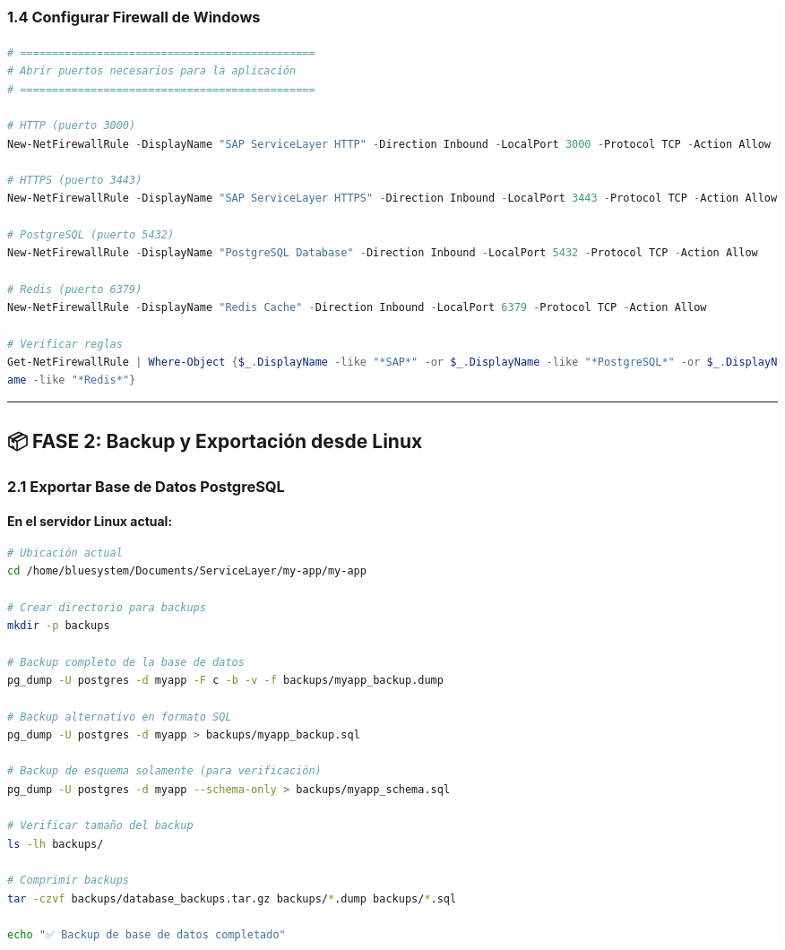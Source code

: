 ### 1.4 Configurar Firewall de Windows

```powershell
# ==============================================
# Abrir puertos necesarios para la aplicación
# ==============================================

# HTTP (puerto 3000)
New-NetFirewallRule -DisplayName "SAP ServiceLayer HTTP" -Direction Inbound -LocalPort 3000 -Protocol TCP -Action Allow

# HTTPS (puerto 3443)
New-NetFirewallRule -DisplayName "SAP ServiceLayer HTTPS" -Direction Inbound -LocalPort 3443 -Protocol TCP -Action Allow

# PostgreSQL (puerto 5432)
New-NetFirewallRule -DisplayName "PostgreSQL Database" -Direction Inbound -LocalPort 5432 -Protocol TCP -Action Allow

# Redis (puerto 6379)
New-NetFirewallRule -DisplayName "Redis Cache" -Direction Inbound -LocalPort 6379 -Protocol TCP -Action Allow

# Verificar reglas
Get-NetFirewallRule | Where-Object {$_.DisplayName -like "*SAP*" -or $_.DisplayName -like "*PostgreSQL*" -or $_.DisplayName -like "*Redis*"}
```

---

## 📦 FASE 2: Backup y Exportación desde Linux

### 2.1 Exportar Base de Datos PostgreSQL

**En el servidor Linux actual:**

```bash
# Ubicación actual
cd /home/bluesystem/Documents/ServiceLayer/my-app/my-app

# Crear directorio para backups
mkdir -p backups

# Backup completo de la base de datos
pg_dump -U postgres -d myapp -F c -b -v -f backups/myapp_backup.dump

# Backup alternativo en formato SQL
pg_dump -U postgres -d myapp > backups/myapp_backup.sql

# Backup de esquema solamente (para verificación)
pg_dump -U postgres -d myapp --schema-only > backups/myapp_schema.sql

# Verificar tamaño del backup
ls -lh backups/

# Comprimir backups
tar -czvf backups/database_backups.tar.gz backups/*.dump backups/*.sql

echo "✅ Backup de base de datos completado"
```
